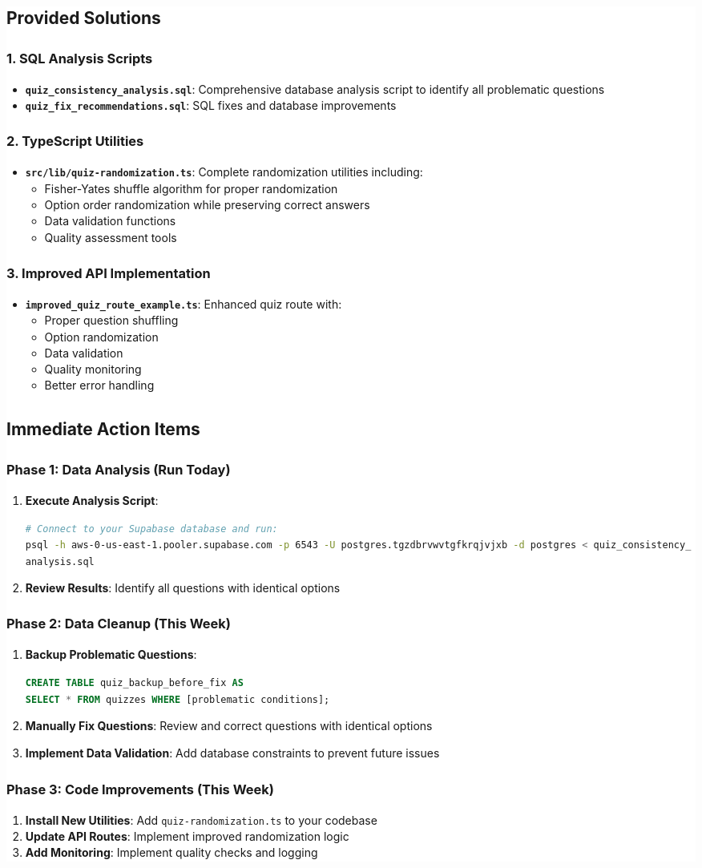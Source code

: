 ## Provided Solutions

### 1. **SQL Analysis Scripts**
- **`quiz_consistency_analysis.sql`**: Comprehensive database analysis script to identify all problematic questions
- **`quiz_fix_recommendations.sql`**: SQL fixes and database improvements

### 2. **TypeScript Utilities**
- **`src/lib/quiz-randomization.ts`**: Complete randomization utilities including:
  - Fisher-Yates shuffle algorithm for proper randomization
  - Option order randomization while preserving correct answers
  - Data validation functions
  - Quality assessment tools

### 3. **Improved API Implementation**
- **`improved_quiz_route_example.ts`**: Enhanced quiz route with:
  - Proper question shuffling
  - Option randomization
  - Data validation
  - Quality monitoring
  - Better error handling

## Immediate Action Items

### Phase 1: Data Analysis (Run Today)
1. **Execute Analysis Script**:
   ```bash
   # Connect to your Supabase database and run:
   psql -h aws-0-us-east-1.pooler.supabase.com -p 6543 -U postgres.tgzdbrvwvtgfkrqjvjxb -d postgres < quiz_consistency_analysis.sql
   ```

2. **Review Results**: Identify all questions with identical options

### Phase 2: Data Cleanup (This Week)
1. **Backup Problematic Questions**:
   ```sql
   CREATE TABLE quiz_backup_before_fix AS
   SELECT * FROM quizzes WHERE [problematic conditions];
   ```

2. **Manually Fix Questions**: Review and correct questions with identical options

3. **Implement Data Validation**: Add database constraints to prevent future issues

### Phase 3: Code Improvements (This Week)
1. **Install New Utilities**: Add `quiz-randomization.ts` to your codebase
2. **Update API Routes**: Implement improved randomization logic
3. **Add Monitoring**: Implement quality checks and logging
